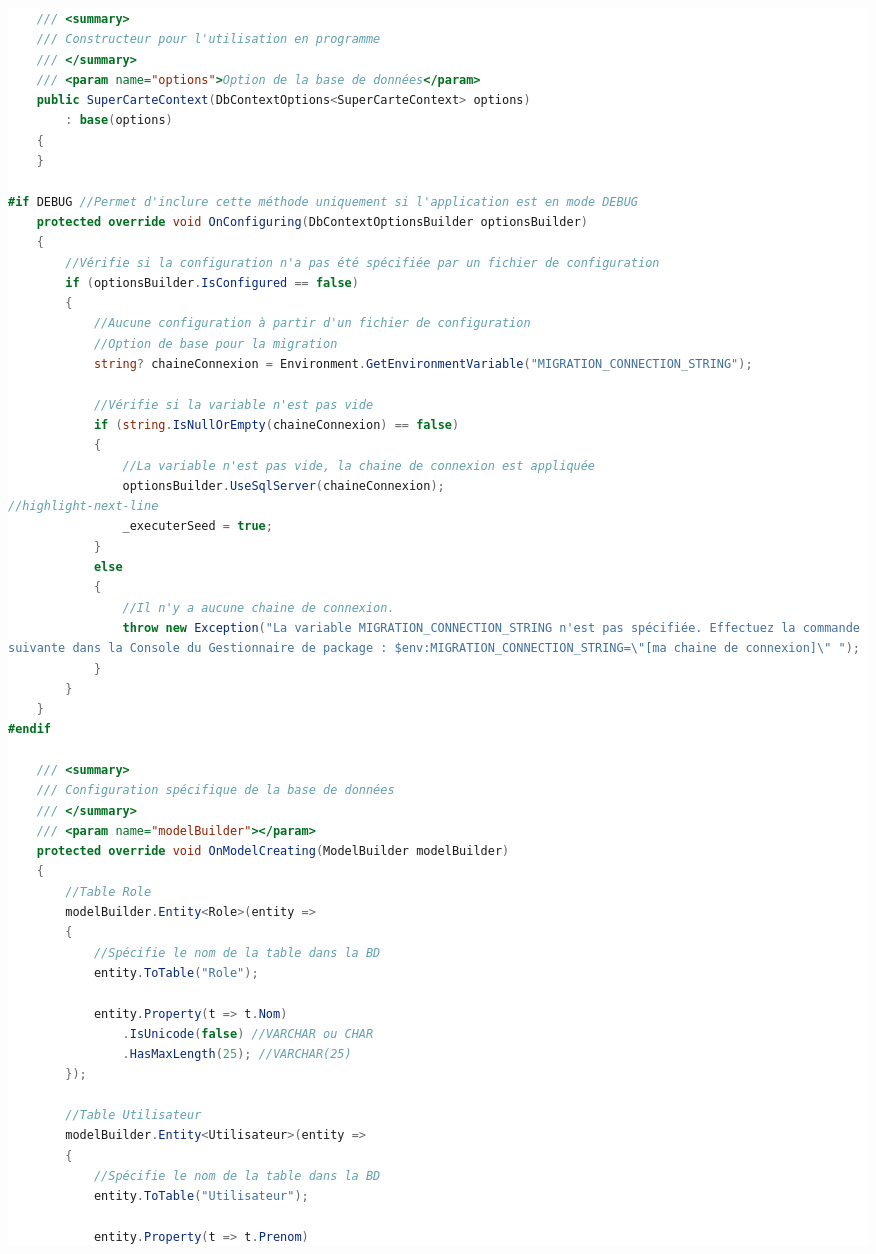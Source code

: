 ```csharp showLineNumbers
    /// <summary>
    /// Constructeur pour l'utilisation en programme
    /// </summary>
    /// <param name="options">Option de la base de données</param>
    public SuperCarteContext(DbContextOptions<SuperCarteContext> options)
        : base(options)
    {
    }

#if DEBUG //Permet d'inclure cette méthode uniquement si l'application est en mode DEBUG
    protected override void OnConfiguring(DbContextOptionsBuilder optionsBuilder)
    {        
        //Vérifie si la configuration n'a pas été spécifiée par un fichier de configuration
        if (optionsBuilder.IsConfigured == false)
        {
            //Aucune configuration à partir d'un fichier de configuration
            //Option de base pour la migration            
            string? chaineConnexion = Environment.GetEnvironmentVariable("MIGRATION_CONNECTION_STRING");

            //Vérifie si la variable n'est pas vide
            if (string.IsNullOrEmpty(chaineConnexion) == false)
            {
                //La variable n'est pas vide, la chaine de connexion est appliquée
                optionsBuilder.UseSqlServer(chaineConnexion);
//highlight-next-line
                _executerSeed = true;
            }
            else
            {
                //Il n'y a aucune chaine de connexion.
                throw new Exception("La variable MIGRATION_CONNECTION_STRING n'est pas spécifiée. Effectuez la commande suivante dans la Console du Gestionnaire de package : $env:MIGRATION_CONNECTION_STRING=\"[ma chaine de connexion]\" ");
            }
        }
    }
#endif

    /// <summary>
    /// Configuration spécifique de la base de données
    /// </summary>
    /// <param name="modelBuilder"></param>
    protected override void OnModelCreating(ModelBuilder modelBuilder)
    {
        //Table Role
        modelBuilder.Entity<Role>(entity =>
        {
            //Spécifie le nom de la table dans la BD
            entity.ToTable("Role");

            entity.Property(t => t.Nom)
                .IsUnicode(false) //VARCHAR ou CHAR
                .HasMaxLength(25); //VARCHAR(25)   
        });

        //Table Utilisateur
        modelBuilder.Entity<Utilisateur>(entity =>
        {
            //Spécifie le nom de la table dans la BD
            entity.ToTable("Utilisateur");

            entity.Property(t => t.Prenom)
```